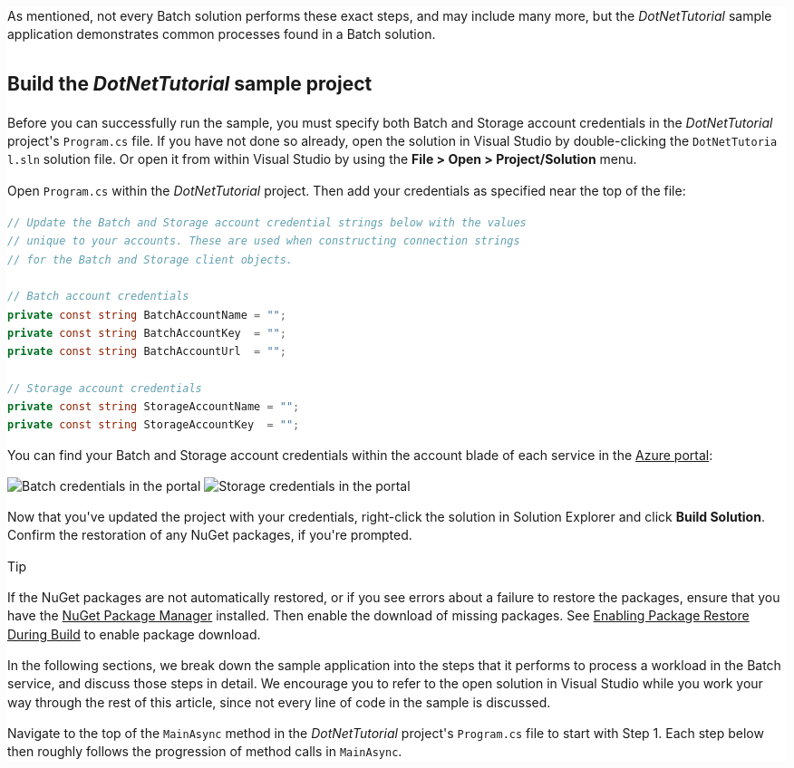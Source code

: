 As mentioned, not every Batch solution performs these exact steps, and may include many more, but the *DotNetTutorial* sample application demonstrates common processes found in a Batch solution.

## Build the *DotNetTutorial* sample project
Before you can successfully run the sample, you must specify both Batch and Storage account credentials in the *DotNetTutorial* project's `Program.cs` file. If you have not done so already, open the solution in Visual Studio by double-clicking the `DotNetTutorial.sln` solution file. Or open it from within Visual Studio by using the **File > Open > Project/Solution** menu.

Open `Program.cs` within the *DotNetTutorial* project. Then add your credentials as specified near the top of the file:

```csharp
// Update the Batch and Storage account credential strings below with the values
// unique to your accounts. These are used when constructing connection strings
// for the Batch and Storage client objects.

// Batch account credentials
private const string BatchAccountName = "";
private const string BatchAccountKey  = "";
private const string BatchAccountUrl  = "";

// Storage account credentials
private const string StorageAccountName = "";
private const string StorageAccountKey  = "";
```

You can find your Batch and Storage account credentials within the account blade of each service in the [Azure portal][azure_portal]:

![Batch credentials in the portal][9]
![Storage credentials in the portal][10]<br/>

Now that you've updated the project with your credentials, right-click the solution in Solution Explorer and click **Build Solution**. Confirm the restoration of any NuGet packages, if you're prompted.

> [!TIP]
> If the NuGet packages are not automatically restored, or if you see errors about a failure to restore the packages, ensure that you have the [NuGet Package Manager][nuget_packagemgr] installed. Then enable the download of missing packages. See [Enabling Package Restore During Build][nuget_restore] to enable package download.
>
>

In the following sections, we break down the sample application into the steps that it performs to process a workload in the Batch service, and discuss those steps in detail. We encourage you to refer to the open solution in Visual Studio while you work your way through the rest of this article, since not every line of code in the sample is discussed.

Navigate to the top of the `MainAsync` method in the *DotNetTutorial* project's `Program.cs` file to start with Step 1. Each step below then roughly follows the progression of method calls in `MainAsync`.


[azure_batch]: https://azure.microsoft.com/services/batch/
[azure_free_account]: https://azure.microsoft.com/free/
[azure_portal]: https://portal.azure.com
[batch_learning_path]: https://azure.microsoft.com/documentation/learning-paths/batch/
[github_batchlabs]: https://azure.github.io/BatchLabs/
[github_dotnettutorial]: https://github.com/Azure/azure-batch-samples/tree/master/CSharp/ArticleProjects/DotNetTutorial
[github_samples]: https://github.com/Azure/azure-batch-samples
[github_samples_common]: https://github.com/Azure/azure-batch-samples/tree/master/CSharp/Common
[github_samples_zip]: https://github.com/Azure/azure-batch-samples/archive/master.zip
[github_topnwords]: https://github.com/Azure/azure-batch-samples/tree/master/CSharp/TopNWords
[net_api]: http://msdn.microsoft.com/library/azure/mt348682.aspx
[net_api_storage]: https://msdn.microsoft.com/library/azure/mt347887.aspx
[net_batchclient]: https://msdn.microsoft.com/library/azure/microsoft.azure.batch.batchclient.aspx
[net_cloudblobclient]: https://msdn.microsoft.com/library/microsoft.windowsazure.storage.blob.cloudblobclient.aspx
[net_cloudblobcontainer]: https://msdn.microsoft.com/library/microsoft.windowsazure.storage.blob.cloudblobcontainer.aspx
[net_cloudstorageaccount]: https://msdn.microsoft.com/library/azure/microsoft.windowsazure.storage.cloudstorageaccount.aspx
[net_cloudserviceconfiguration]: https://msdn.microsoft.com/library/azure/microsoft.azure.batch.cloudserviceconfiguration.aspx
[net_container_delete]: https://msdn.microsoft.com/library/microsoft.windowsazure.storage.blob.cloudblobcontainer.deleteifexistsasync.aspx
[net_job]: https://msdn.microsoft.com/library/azure/microsoft.azure.batch.cloudjob.aspx
[net_job_poolinfo]: https://msdn.microsoft.com/library/azure/microsoft.azure.batch.protocol.models.cloudjob.poolinformation.aspx
[net_joboperations]: https://msdn.microsoft.com/library/azure/microsoft.azure.batch.batchclient.joboperations
[net_joboperations_terminatejob]: https://msdn.microsoft.com/library/azure/microsoft.azure.batch.joboperations.terminatejobasync.aspx
[net_jobpreptask]: https://msdn.microsoft.com/library/azure/microsoft.azure.batch.cloudjob.jobpreparationtask.aspx
[net_jobreltask]: https://msdn.microsoft.com/library/azure/microsoft.azure.batch.cloudjob.jobreleasetask.aspx
[net_node]: https://msdn.microsoft.com/library/azure/microsoft.azure.batch.computenode.aspx
[net_odatadetaillevel]: https://msdn.microsoft.com/library/azure/microsoft.azure.batch.odatadetaillevel.aspx
[net_pool]: https://msdn.microsoft.com/library/azure/microsoft.azure.batch.cloudpool.aspx
[net_pool_create]: https://msdn.microsoft.com/library/azure/microsoft.azure.batch.pooloperations.createpool.aspx
[net_pool_starttask]: https://msdn.microsoft.com/library/azure/microsoft.azure.batch.cloudpool.starttask.aspx
[net_pooloperations]: https://msdn.microsoft.com/library/azure/microsoft.azure.batch.batchclient.pooloperations
[net_resourcefile]: https://msdn.microsoft.com/library/azure/microsoft.azure.batch.resourcefile.aspx
[net_resourcefile_blobsource]: https://msdn.microsoft.com/library/azure/microsoft.azure.batch.resourcefile.blobsource.aspx
[net_sas_blob]: https://msdn.microsoft.com/library/azure/microsoft.windowsazure.storage.blob.cloudblob.getsharedaccesssignature.aspx
[net_sas_container]: https://msdn.microsoft.com/library/azure/microsoft.windowsazure.storage.blob.cloudblobcontainer.getsharedaccesssignature.aspx
[net_starttask]: https://msdn.microsoft.com/library/azure/microsoft.azure.batch.starttask.aspx
[net_starttask_resourcefiles]: https://msdn.microsoft.com/library/azure/microsoft.azure.batch.starttask.resourcefiles.aspx
[net_task]: https://msdn.microsoft.com/library/azure/microsoft.azure.batch.cloudtask.aspx
[net_task_resourcefiles]: https://msdn.microsoft.com/library/azure/microsoft.azure.batch.cloudtask.resourcefiles.aspx
[net_taskstate]: https://msdn.microsoft.com/library/azure/microsoft.azure.batch.common.taskstate.aspx
[net_taskstatemonitor]: https://msdn.microsoft.com/library/azure/microsoft.azure.batch.taskstatemonitor.aspx
[net_thread_sleep]: https://msdn.microsoft.com/library/274eh01d(v=vs.110).aspx
[net_virtualmachineconfiguration]: https://msdn.microsoft.com/library/azure/microsoft.azure.batch.virtualmachineconfiguration.aspx
[nuget_packagemgr]: https://docs.nuget.org/consume/installing-nuget
[nuget_restore]: https://docs.nuget.org/consume/package-restore/msbuild-integrated#enabling-package-restore-during-build
[storage_explorers]: http://storageexplorer.com/
[visual_studio]: https://www.visualstudio.com/vs/
[vm_marketplace]: https://azure.microsoft.com/marketplace/virtual-machines/
[1]: ./media/batch-dotnet-get-started/batch_workflow_01_sm.png "Create containers in Azure Storage"
[2]: ./media/batch-dotnet-get-started/batch_workflow_02_sm.png "Upload task application and input (data) files to containers"
[3]: ./media/batch-dotnet-get-started/batch_workflow_03_sm.png "Create Batch pool"
[4]: ./media/batch-dotnet-get-started/batch_workflow_04_sm.png "Create Batch job"
[5]: ./media/batch-dotnet-get-started/batch_workflow_05_sm.png "Add tasks to job"
[6]: ./media/batch-dotnet-get-started/batch_workflow_06_sm.png "Monitor tasks"
[7]: ./media/batch-dotnet-get-started/batch_workflow_07_sm.png "Download task output from Storage"
[8]: ./media/batch-dotnet-get-started/batch_workflow_sm.png "Batch solution workflow (full diagram)"
[9]: ./media/batch-dotnet-get-started/credentials_batch_sm.png "Batch credentials in Portal"
[10]: ./media/batch-dotnet-get-started/credentials_storage_sm.png "Storage credentials in Portal"
[11]: ./media/batch-dotnet-get-started/batch_workflow_minimal_sm.png "Batch solution workflow (minimal diagram)"